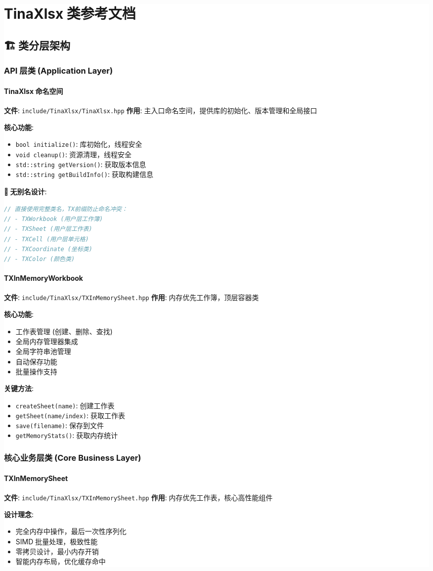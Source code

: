 # TinaXlsx 类参考文档

## 🏗️ 类分层架构

### API 层类 (Application Layer)

#### TinaXlsx 命名空间
**文件**: `include/TinaXlsx/TinaXlsx.hpp`
**作用**: 主入口命名空间，提供库的初始化、版本管理和全局接口

**核心功能**:
- `bool initialize()`: 库初始化，线程安全
- `void cleanup()`: 资源清理，线程安全  
- `std::string getVersion()`: 获取版本信息
- `std::string getBuildInfo()`: 获取构建信息

**🚀 无别名设计**:
```cpp
// 直接使用完整类名，TX前缀防止命名冲突：
// - TXWorkbook (用户层工作簿)
// - TXSheet (用户层工作表)
// - TXCell (用户层单元格)
// - TXCoordinate (坐标类)
// - TXColor (颜色类)
```

#### TXInMemoryWorkbook
**文件**: `include/TinaXlsx/TXInMemorySheet.hpp`
**作用**: 内存优先工作簿，顶层容器类

**核心功能**:
- 工作表管理 (创建、删除、查找)
- 全局内存管理器集成
- 全局字符串池管理
- 自动保存功能
- 批量操作支持

**关键方法**:
- `createSheet(name)`: 创建工作表
- `getSheet(name/index)`: 获取工作表
- `save(filename)`: 保存到文件
- `getMemoryStats()`: 获取内存统计

### 核心业务层类 (Core Business Layer)

#### TXInMemorySheet
**文件**: `include/TinaXlsx/TXInMemorySheet.hpp`
**作用**: 内存优先工作表，核心高性能组件

**设计理念**:
- 完全内存中操作，最后一次性序列化
- SIMD 批量处理，极致性能
- 零拷贝设计，最小内存开销
- 智能内存布局，优化缓存命中
